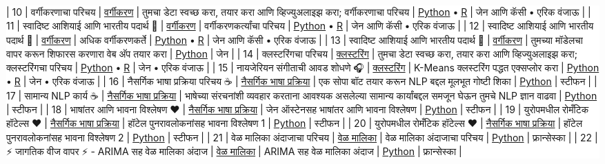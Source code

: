 |      10       |                 वर्गीकरणाचा परिचय                 |    [वर्गीकरण](4-Classification/README.md)     | तुमचा डेटा स्वच्छ करा, तयार करा आणि व्हिज्युअलाइझ करा; वर्गीकरणाचा परिचय                                                            | [Python](4-Classification/1-Introduction/README.md) • [R](../../4-Classification/1-Introduction/solution/R/lesson_10.html)  | जेन आणि कॅसी • एरिक वंजाऊ |
|      11       |             स्वादिष्ट आशियाई आणि भारतीय पदार्थ 🍜             |    [वर्गीकरण](4-Classification/README.md)     | वर्गीकरणकर्त्यांचा परिचय                                                                                                     | [Python](4-Classification/2-Classifiers-1/README.md) • [R](../../4-Classification/2-Classifiers-1/solution/R/lesson_11.html) | जेन आणि कॅसी • एरिक वंजाऊ |
|      12       |             स्वादिष्ट आशियाई आणि भारतीय पदार्थ 🍜             |    [वर्गीकरण](4-Classification/README.md)     | अधिक वर्गीकरणकर्ते                                                                                                                | [Python](4-Classification/3-Classifiers-2/README.md) • [R](../../4-Classification/3-Classifiers-2/solution/R/lesson_12.html) | जेन आणि कॅसी • एरिक वंजाऊ |
|      13       |             स्वादिष्ट आशियाई आणि भारतीय पदार्थ 🍜             |    [वर्गीकरण](4-Classification/README.md)     | तुमच्या मॉडेलचा वापर करून शिफारस करणारा वेब अ‍ॅप तयार करा                                                                                    |                                              [Python](4-Classification/4-Applied/README.md)                                              |                         जेन                          |
|      14       |                   क्लस्टरिंगचा परिचय                   |        [क्लस्टरिंग](5-Clustering/README.md)         | तुमचा डेटा स्वच्छ करा, तयार करा आणि व्हिज्युअलाइझ करा; क्लस्टरिंगचा परिचय                                                                |         [Python](5-Clustering/1-Visualize/README.md) • [R](../../5-Clustering/1-Visualize/solution/R/lesson_14.html)         |      जेन • एरिक वंजाऊ       |
|      15       |              नायजेरियन संगीताची आवड शोधणे 🎧              |        [क्लस्टरिंग](5-Clustering/README.md)         | K-Means क्लस्टरिंग पद्धत एक्सप्लोर करा                                                                                           |           [Python](5-Clustering/2-K-Means/README.md) • [R](../../5-Clustering/2-K-Means/solution/R/lesson_15.html)           |      जेन • एरिक वंजाऊ       |
|      16       |        नैसर्गिक भाषा प्रक्रिया परिचय ☕️         |   [नैसर्गिक भाषा प्रक्रिया](6-NLP/README.md)    | एक सोपा बॉट तयार करून NLP बद्दल मूलभूत गोष्टी शिका                                                                             |                                             [Python](6-NLP/1-Introduction-to-NLP/README.md)                                              |                       स्टीफन                        |
|      17       |                      सामान्य NLP कार्य ☕️                      |   [नैसर्गिक भाषा प्रक्रिया](6-NLP/README.md)    | भाषेच्या संरचनांशी व्यवहार करताना आवश्यक असलेल्या सामान्य कार्यांबद्दल समजून घेऊन तुमचे NLP ज्ञान वाढवा                          |                                                    [Python](6-NLP/2-Tasks/README.md)                                                     |                       स्टीफन                        |
|      18       |             भाषांतर आणि भावना विश्लेषण ♥️              |   [नैसर्गिक भाषा प्रक्रिया](6-NLP/README.md)    | जेन ऑस्टेनसह भाषांतर आणि भावना विश्लेषण                                                                             |                                            [Python](6-NLP/3-Translation-Sentiment/README.md)                                             |                       स्टीफन                        |
|      19       |                  युरोपमधील रोमँटिक हॉटेल्स ♥️                  |   [नैसर्गिक भाषा प्रक्रिया](6-NLP/README.md)    | हॉटेल पुनरावलोकनांसह भावना विश्लेषण 1                                                                                         |                                               [Python](6-NLP/4-Hotel-Reviews-1/README.md)                                                |                       स्टीफन                        |
|      20       |                  युरोपमधील रोमँटिक हॉटेल्स ♥️                  |   [नैसर्गिक भाषा प्रक्रिया](6-NLP/README.md)    | हॉटेल पुनरावलोकनांसह भावना विश्लेषण 2                                                                                         |                                               [Python](6-NLP/5-Hotel-Reviews-2/README.md)                                                |                       स्टीफन                        |
|      21       |            वेळ मालिका अंदाजाचा परिचय             |        [वेळ मालिका](7-TimeSeries/README.md)        | वेळ मालिका अंदाजाचा परिचय                                                                                         |                                             [Python](7-TimeSeries/1-Introduction/README.md)                                              |                      फ्रान्सेस्का                       |
|      22       | ⚡️ जागतिक वीज वापर ⚡️ - ARIMA सह वेळ मालिका अंदाज |        [वेळ मालिका](7-TimeSeries/README.md)        | ARIMA सह वेळ मालिका अंदाज                                                                                              |                                                 [Python](7-TimeSeries/2-ARIMA/README.md)                                                 |                      फ्रान्सेस्का                       |
